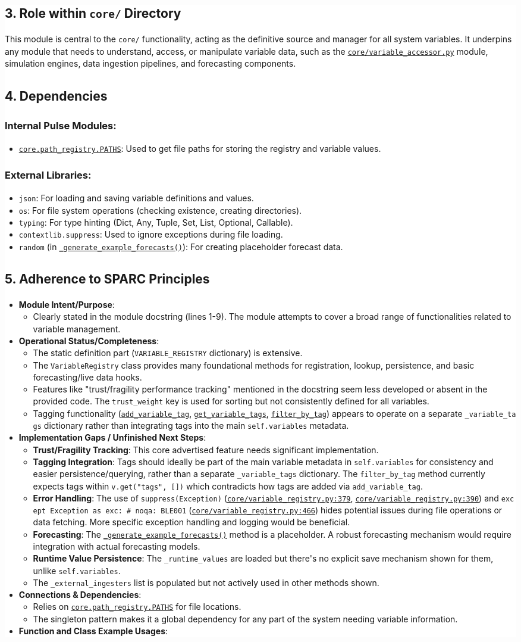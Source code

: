 ## 3. Role within `core/` Directory

This module is central to the `core/` functionality, acting as the definitive source and manager for all system variables. It underpins any module that needs to understand, access, or manipulate variable data, such as the [`core/variable_accessor.py`](core/variable_accessor.py:1) module, simulation engines, data ingestion pipelines, and forecasting components.

## 4. Dependencies

### Internal Pulse Modules:
*   [`core.path_registry.PATHS`](core/path_registry.py:1): Used to get file paths for storing the registry and variable values.

### External Libraries:
*   `json`: For loading and saving variable definitions and values.
*   `os`: For file system operations (checking existence, creating directories).
*   `typing`: For type hinting (Dict, Any, Tuple, Set, List, Optional, Callable).
*   `contextlib.suppress`: Used to ignore exceptions during file loading.
*   `random` (in [`_generate_example_forecasts()`](core/variable_registry.py:395)): For creating placeholder forecast data.

## 5. Adherence to SPARC Principles

*   **Module Intent/Purpose**:
    *   Clearly stated in the module docstring (lines 1-9). The module attempts to cover a broad range of functionalities related to variable management.
*   **Operational Status/Completeness**:
    *   The static definition part (`VARIABLE_REGISTRY` dictionary) is extensive.
    *   The `VariableRegistry` class provides many foundational methods for registration, lookup, persistence, and basic forecasting/live data hooks.
    *   Features like "trust/fragility performance tracking" mentioned in the docstring seem less developed or absent in the provided code. The `trust_weight` key is used for sorting but not consistently defined for all variables.
    *   Tagging functionality ([`add_variable_tag`](core/variable_registry.py:502), [`get_variable_tags`](core/variable_registry.py:508), [`filter_by_tag`](core/variable_registry.py:430)) appears to operate on a separate `_variable_tags` dictionary rather than integrating tags into the main `self.variables` metadata.
*   **Implementation Gaps / Unfinished Next Steps**:
    *   **Trust/Fragility Tracking**: This core advertised feature needs significant implementation.
    *   **Tagging Integration**: Tags should ideally be part of the main variable metadata in `self.variables` for consistency and easier persistence/querying, rather than a separate `_variable_tags` dictionary. The `filter_by_tag` method currently expects tags within `v.get("tags", [])` which contradicts how tags are added via `add_variable_tag`.
    *   **Error Handling**: The use of `suppress(Exception)` ([`core/variable_registry.py:379`](core/variable_registry.py:379), [`core/variable_registry.py:390`](core/variable_registry.py:390)) and `except Exception as exc: # noqa: BLE001` ([`core/variable_registry.py:466`](core/variable_registry.py:466)) hides potential issues during file operations or data fetching. More specific exception handling and logging would be beneficial.
    *   **Forecasting**: The [`_generate_example_forecasts()`](core/variable_registry.py:395) method is a placeholder. A robust forecasting mechanism would require integration with actual forecasting models.
    *   **Runtime Value Persistence**: The `_runtime_values` are loaded but there's no explicit save mechanism shown for them, unlike `self.variables`.
    *   The `_external_ingesters` list is populated but not actively used in other methods shown.
*   **Connections & Dependencies**:
    *   Relies on [`core.path_registry.PATHS`](core/path_registry.py:1) for file locations.
    *   The singleton pattern makes it a global dependency for any part of the system needing variable information.
*   **Function and Class Example Usages**:
    ```python